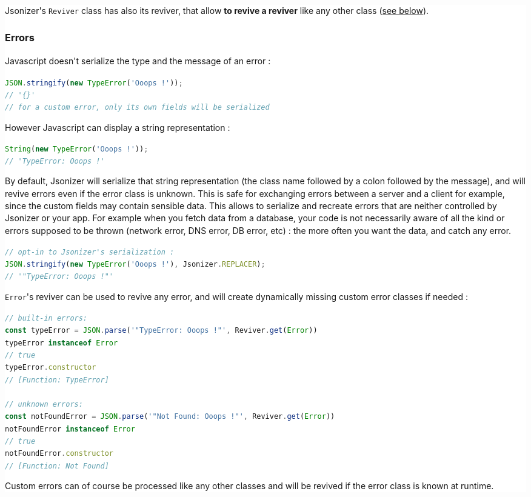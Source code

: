 Jsonizer's `Reviver` class has also its reviver, that allow **to revive a reviver** like any other class ([see below](#replacer)).

### Errors

Javascript doesn't serialize the type and the message of an error :

```javascript
JSON.stringify(new TypeError('Ooops !'));
// '{}'
// for a custom error, only its own fields will be serialized
```

However Javascript can display a string representation :

```javascript
String(new TypeError('Ooops !'));
// 'TypeError: Ooops !'
```

By default, Jsonizer will serialize that string representation (the class name followed by a colon followed by the message),
and will revive errors even if the error class is unknown. This is safe for exchanging errors between a server and a client for example,
since the custom fields may contain sensible data.
This allows to serialize and recreate errors that are neither controlled by Jsonizer or your app. For example when you fetch data from a database, your code is not necessarily aware of all the kind or errors supposed to be thrown (network error, DNS error, DB error, etc) : the more often you want the data, and catch any error.

```javascript
// opt-in to Jsonizer's serialization :
JSON.stringify(new TypeError('Ooops !'), Jsonizer.REPLACER);
// '"TypeError: Ooops !"'
```

`Error`'s reviver can be used to revive any error, and will create dynamically missing custom error classes if needed :

```typescript
// built-in errors:
const typeError = JSON.parse('"TypeError: Ooops !"', Reviver.get(Error))
typeError instanceof Error
// true
typeError.constructor
// [Function: TypeError]

// unknown errors:
const notFoundError = JSON.parse('"Not Found: Ooops !"', Reviver.get(Error))
notFoundError instanceof Error
// true
notFoundError.constructor
// [Function: Not Found]
```

Custom errors can of course be processed like any other classes and will be revived if the error class is known at runtime.
